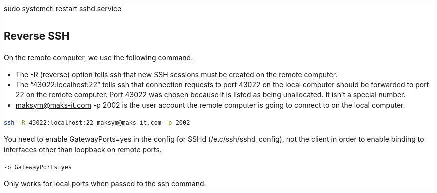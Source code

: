 sudo systemctl restart sshd.service


## Reverse SSH


On the remote computer, we use the following command.

* The -R (reverse) option tells ssh that new SSH sessions must be created on the remote computer.
* The “43022:localhost:22” tells ssh that connection requests to port 43022 on the local computer should be forwarded to port 22 on the remote computer. Port 43022 was chosen because it is listed as being unallocated. It isn’t a special number.
* maksym@maks-it.com -p 2002 is the user account the remote computer is going to connect to on the local computer.

```bash
ssh -R 43022:localhost:22 maksym@maks-it.com -p 2002
```

You need to enable GatewayPorts=yes in the config for SSHd (/etc/ssh/sshd_config), not the client in order to enable binding to interfaces other than loopback on remote ports.

```bash
-o GatewayPorts=yes
```

Only works for local ports when passed to the ssh command.